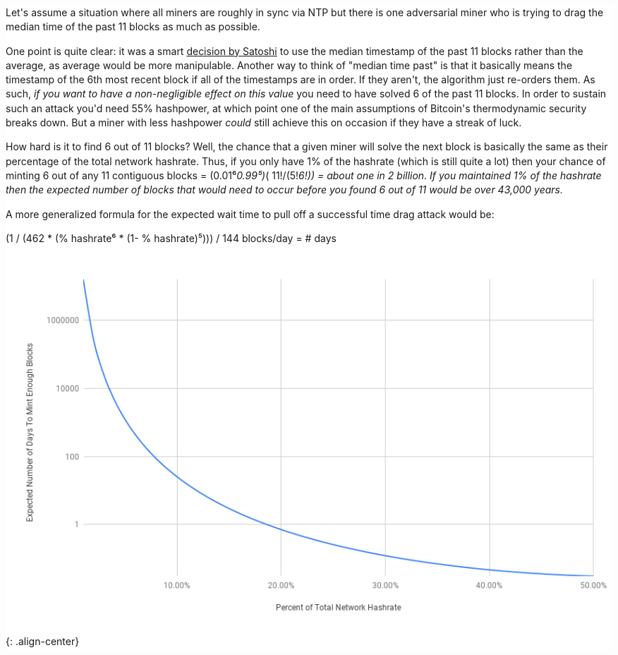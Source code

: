 Let's assume a situation where all miners are roughly in sync via NTP but there is one adversarial miner who is trying to drag the median time of the past 11 blocks as much as possible.

One point is quite clear: it was a smart [decision by Satoshi](https://github.com/bitcoin/bitcoin/blob/4405b78d6059e536c36974088a8ed4d9f0f29898/main.cpp#L1206) to use the median timestamp of the past 11 blocks rather than the average, as average would be more manipulable. Another way to think of "median time past" is that it basically means the timestamp of the 6th most recent block if all of the timestamps are in order. If they aren't, the algorithm just re-orders them. As such, _if you want to have a non-negligible effect on this value_ you need to have solved 6 of the past 11 blocks. In order to sustain such an attack you'd need 55% hashpower, at which point one of the main assumptions of Bitcoin's thermodynamic security breaks down. But a miner with less hashpower _could_ still achieve this on occasion if they have a streak of luck.

How hard is it to find 6 out of 11 blocks? Well, the chance that a given miner will solve the next block is basically the same as their percentage of the total network hashrate. Thus, if you only have 1% of the hashrate (which is still quite a lot) then your chance of minting 6 out of any 11 contiguous blocks = (0.01⁶*0.99⁵)*( 11!/(5!*6!)) = about one in 2 billion. If you maintained 1% of the hashrate then the expected number of blocks that would need to occur before you found 6 out of 11 would be over 43,000 years.*

A more generalized formula for the expected wait time to pull off a successful time drag attack would be:

(1 / (462 * (% hashrate⁶ * (1- % hashrate)⁵))) / 144 blocks/day = # days

![network hashrate](/assets/images/cy19q1/cy19q1m2/lopp-3.png){: .align-center}
